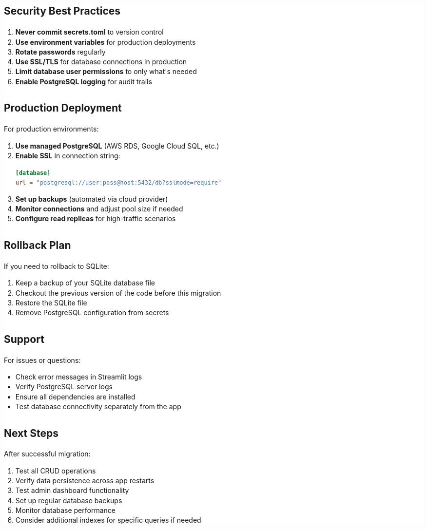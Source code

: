 ## Security Best Practices

1. **Never commit secrets.toml** to version control
2. **Use environment variables** for production deployments
3. **Rotate passwords** regularly
4. **Use SSL/TLS** for database connections in production
5. **Limit database user permissions** to only what's needed
6. **Enable PostgreSQL logging** for audit trails

## Production Deployment

For production environments:

1. **Use managed PostgreSQL** (AWS RDS, Google Cloud SQL, etc.)
2. **Enable SSL** in connection string:
   ```toml
   [database]
   url = "postgresql://user:pass@host:5432/db?sslmode=require"
   ```
3. **Set up backups** (automated via cloud provider)
4. **Monitor connections** and adjust pool size if needed
5. **Configure read replicas** for high-traffic scenarios

## Rollback Plan

If you need to rollback to SQLite:

1. Keep a backup of your SQLite database file
2. Checkout the previous version of the code before this migration
3. Restore the SQLite file
4. Remove PostgreSQL configuration from secrets

## Support

For issues or questions:
- Check error messages in Streamlit logs
- Verify PostgreSQL server logs
- Ensure all dependencies are installed
- Test database connectivity separately from the app

## Next Steps

After successful migration:
1. Test all CRUD operations
2. Verify data persistence across app restarts
3. Test admin dashboard functionality
4. Set up regular database backups
5. Monitor database performance
6. Consider additional indexes for specific queries if needed
